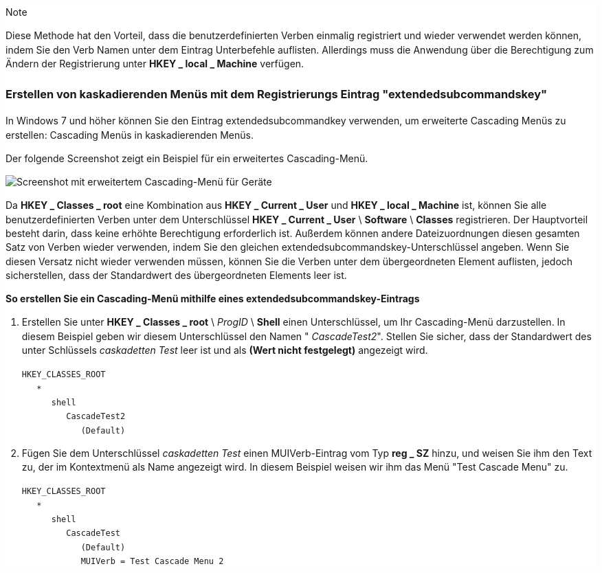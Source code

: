 > [!Note]  
> Diese Methode hat den Vorteil, dass die benutzerdefinierten Verben einmalig registriert und wieder verwendet werden können, indem Sie den Verb Namen unter dem Eintrag Unterbefehle auflisten. Allerdings muss die Anwendung über die Berechtigung zum Ändern der Registrierung unter **HKEY \_ local \_ Machine** verfügen.

 

### <a name="creating-cascading-menus-with-the-extendedsubcommandskey-registry-entry"></a>Erstellen von kaskadierenden Menüs mit dem Registrierungs Eintrag "extendedsubcommandskey"

In Windows 7 und höher können Sie den Eintrag extendedsubcommandkey verwenden, um erweiterte Cascading Menüs zu erstellen: Cascading Menüs in kaskadierenden Menüs.

Der folgende Screenshot zeigt ein Beispiel für ein erweitertes Cascading-Menü.

![Screenshot mit erweitertem Cascading-Menü für Geräte](images/file-assoc/extendedsubcommandskey.png)

Da **HKEY \_ Classes \_ root** eine Kombination aus **HKEY \_ Current \_ User** und **HKEY \_ local \_ Machine** ist, können Sie alle benutzerdefinierten Verben unter dem Unterschlüssel **HKEY \_ Current \_ User** \\ **Software** \\ **Classes** registrieren. Der Hauptvorteil besteht darin, dass keine erhöhte Berechtigung erforderlich ist. Außerdem können andere Dateizuordnungen diesen gesamten Satz von Verben wieder verwenden, indem Sie den gleichen extendedsubcommandskey-Unterschlüssel angeben. Wenn Sie diesen Versatz nicht wieder verwenden müssen, können Sie die Verben unter dem übergeordneten Element auflisten, jedoch sicherstellen, dass der Standardwert des übergeordneten Elements leer ist.

**So erstellen Sie ein Cascading-Menü mithilfe eines extendedsubcommandskey-Eintrags**

1.  Erstellen Sie unter **HKEY \_ Classes \_ root** \\ *ProgID* \\ **Shell** einen Unterschlüssel, um Ihr Cascading-Menü darzustellen. In diesem Beispiel geben wir diesem Unterschlüssel den Namen " *CascadeTest2*". Stellen Sie sicher, dass der Standardwert des unter Schlüssels *caskadetten Test* leer ist und als **(Wert nicht festgelegt)** angezeigt wird.

    ```
    HKEY_CLASSES_ROOT
       *
          shell
             CascadeTest2
                (Default)
    ```

2.  Fügen Sie dem Unterschlüssel *caskadetten Test* einen MUIVerb-Eintrag vom Typ **reg \_ SZ** hinzu, und weisen Sie ihm den Text zu, der im Kontextmenü als Name angezeigt wird. In diesem Beispiel weisen wir ihm das Menü "Test Cascade Menu" zu.

    ```
    HKEY_CLASSES_ROOT
       *
          shell
             CascadeTest
                (Default)
                MUIVerb = Test Cascade Menu 2
    ```
